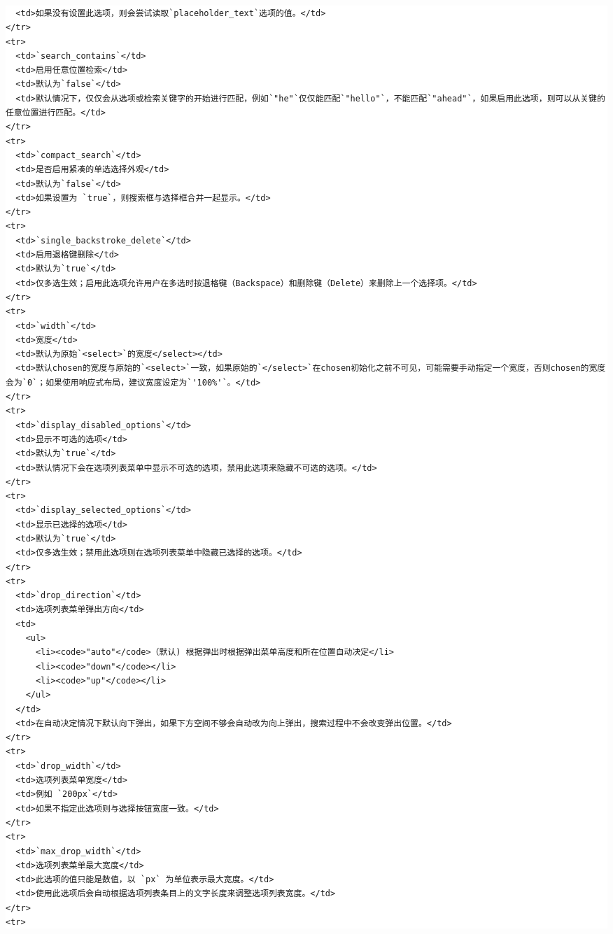       <td>如果没有设置此选项，则会尝试读取`placeholder_text`选项的值。</td>
    </tr>
    <tr>
      <td>`search_contains`</td>
      <td>启用任意位置检索</td>
      <td>默认为`false`</td>
      <td>默认情况下，仅仅会从选项或检索关键字的开始进行匹配，例如`"he"`仅仅能匹配`"hello"`，不能匹配`"ahead"`，如果启用此选项，则可以从关键的任意位置进行匹配。</td>
    </tr>
    <tr>
      <td>`compact_search`</td>
      <td>是否启用紧凑的单选选择外观</td>
      <td>默认为`false`</td>
      <td>如果设置为 `true`，则搜索框与选择框合并一起显示。</td>
    </tr>
    <tr>
      <td>`single_backstroke_delete`</td>
      <td>启用退格键删除</td>
      <td>默认为`true`</td>
      <td>仅多选生效；启用此选项允许用户在多选时按退格键（Backspace）和删除键（Delete）来删除上一个选择项。</td>
    </tr>
    <tr>
      <td>`width`</td>
      <td>宽度</td>
      <td>默认为原始`<select>`的宽度</select></td>
      <td>默认chosen的宽度与原始的`<select>`一致，如果原始的`</select>`在chosen初始化之前不可见，可能需要手动指定一个宽度，否则chosen的宽度会为`0`；如果使用响应式布局，建议宽度设定为`'100%'`。</td>
    </tr>
    <tr>
      <td>`display_disabled_options`</td>
      <td>显示不可选的选项</td>
      <td>默认为`true`</td>
      <td>默认情况下会在选项列表菜单中显示不可选的选项，禁用此选项来隐藏不可选的选项。</td>
    </tr>
    <tr>
      <td>`display_selected_options`</td>
      <td>显示已选择的选项</td>
      <td>默认为`true`</td>
      <td>仅多选生效；禁用此选项则在选项列表菜单中隐藏已选择的选项。</td>
    </tr>
    <tr>
      <td>`drop_direction`</td>
      <td>选项列表菜单弹出方向</td>
      <td>
        <ul>
          <li><code>"auto"</code>（默认) 根据弹出时根据弹出菜单高度和所在位置自动决定</li>
          <li><code>"down"</code></li>
          <li><code>"up"</code></li>
        </ul>
      </td>
      <td>在自动决定情况下默认向下弹出，如果下方空间不够会自动改为向上弹出，搜索过程中不会改变弹出位置。</td>
    </tr>
    <tr>
      <td>`drop_width`</td>
      <td>选项列表菜单宽度</td>
      <td>例如 `200px`</td>
      <td>如果不指定此选项则与选择按钮宽度一致。</td>
    </tr>
    <tr>
      <td>`max_drop_width`</td>
      <td>选项列表菜单最大宽度</td>
      <td>此选项的值只能是数值，以 `px` 为单位表示最大宽度。</td>
      <td>使用此选项后会自动根据选项列表条目上的文字长度来调整选项列表宽度。</td>
    </tr>
    <tr>